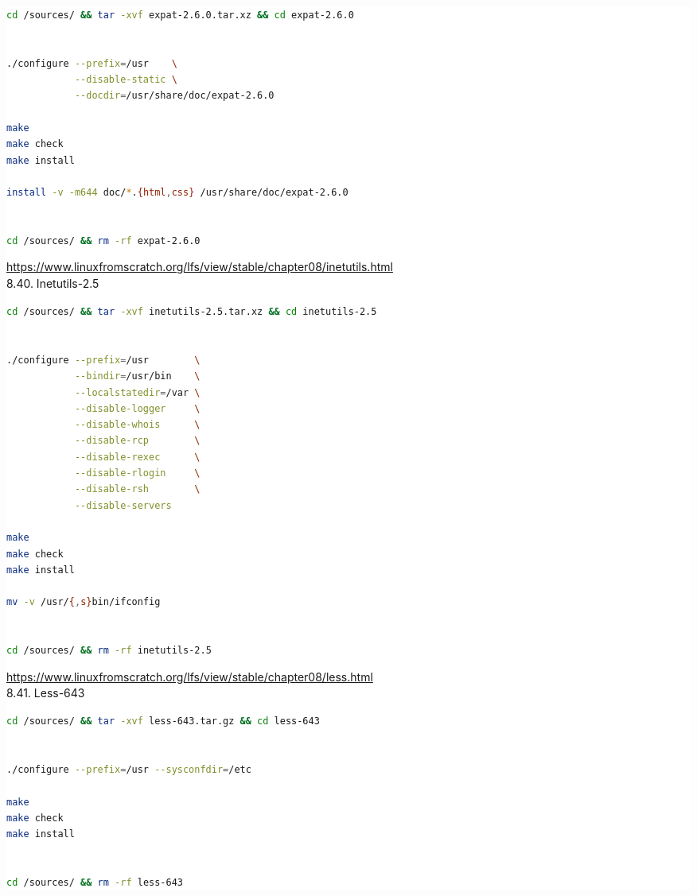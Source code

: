 ```bash
cd /sources/ && tar -xvf expat-2.6.0.tar.xz && cd expat-2.6.0


./configure --prefix=/usr    \
            --disable-static \
            --docdir=/usr/share/doc/expat-2.6.0

make
make check
make install

install -v -m644 doc/*.{html,css} /usr/share/doc/expat-2.6.0


cd /sources/ && rm -rf expat-2.6.0
```

https://www.linuxfromscratch.org/lfs/view/stable/chapter08/inetutils.html  
8.40. Inetutils-2.5  

```bash
cd /sources/ && tar -xvf inetutils-2.5.tar.xz && cd inetutils-2.5


./configure --prefix=/usr        \
            --bindir=/usr/bin    \
            --localstatedir=/var \
            --disable-logger     \
            --disable-whois      \
            --disable-rcp        \
            --disable-rexec      \
            --disable-rlogin     \
            --disable-rsh        \
            --disable-servers

make
make check
make install

mv -v /usr/{,s}bin/ifconfig


cd /sources/ && rm -rf inetutils-2.5
```

https://www.linuxfromscratch.org/lfs/view/stable/chapter08/less.html  
8.41. Less-643  

```bash
cd /sources/ && tar -xvf less-643.tar.gz && cd less-643


./configure --prefix=/usr --sysconfdir=/etc

make
make check
make install


cd /sources/ && rm -rf less-643
```
